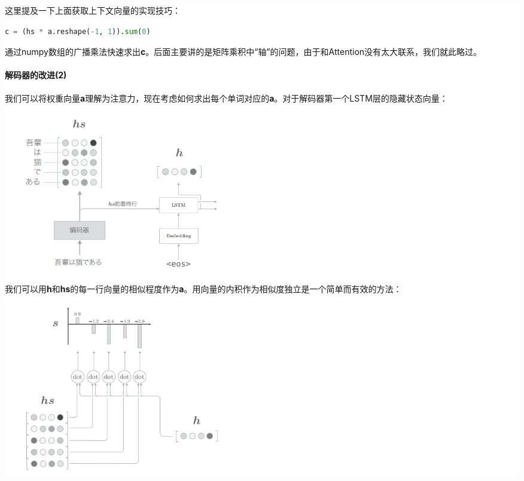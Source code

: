 这里提及一下上面获取上下文向量的实现技巧：

```python
c = (hs * a.reshape(-1, 1)).sum(0)
```

通过numpy数组的广播乘法快速求出$\pmb c$。后面主要讲的是矩阵乘积中“轴”的问题，由于和Attention没有太大联系，我们就此略过。

#### 解码器的改进(2)

我们可以将权重向量$\pmb a$理解为注意力，现在考虑如何求出每个单词对应的$\pmb a$。对于解码器第一个LSTM层的隐藏状态向量：

<img src="/img/NLP/image-20220406151524920.png" alt="image-20220406151524920" style="zoom:67%;" />

我们可以用$\pmb h$和$\pmb{hs}$的每一行向量的相似程度作为$\pmb a$。用向量的内积作为相似度独立是一个简单而有效的方法：

<img src="/img/NLP/image-20220406151806458.png" alt="image-20220406151806458" style="zoom:67%;" />
